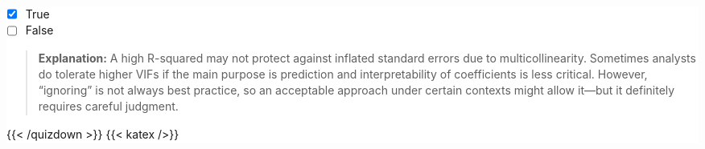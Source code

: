 - [x] True
- [ ] False

> **Explanation:** A high R-squared may not protect against inflated standard errors due to multicollinearity. Sometimes analysts do tolerate higher VIFs if the main purpose is prediction and interpretability of coefficients is less critical. However, “ignoring” is not always best practice, so an acceptable approach under certain contexts might allow it—but it definitely requires careful judgment.  

{{< /quizdown >}}
{{< katex />}}

